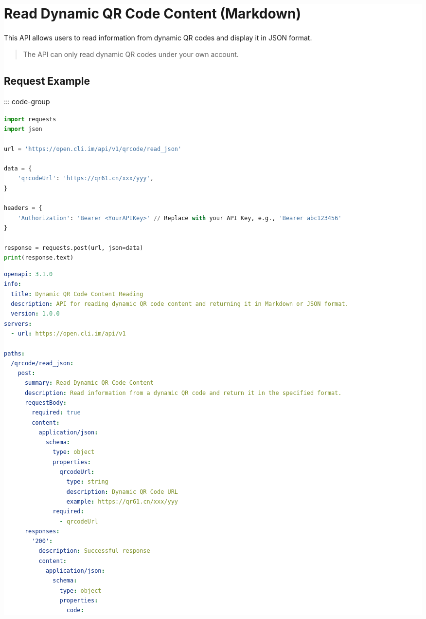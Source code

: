 # Read Dynamic QR Code Content (Markdown)

This API allows users to read information from dynamic QR codes and display it in JSON format.

> The API can only read dynamic QR codes under your own account.

## Request Example

::: code-group

```python [Python + requests]
import requests
import json

url = 'https://open.cli.im/api/v1/qrcode/read_json'

data = {
    'qrcodeUrl': 'https://qr61.cn/xxx/yyy',
}

headers = {
    'Authorization': 'Bearer <YourAPIKey>' // Replace with your API Key, e.g., 'Bearer abc123456'
}

response = requests.post(url, json=data)
print(response.text)
```

```yaml [OpenAPI V3 Schema]
openapi: 3.1.0
info:
  title: Dynamic QR Code Content Reading
  description: API for reading dynamic QR code content and returning it in Markdown or JSON format.
  version: 1.0.0
servers:
  - url: https://open.cli.im/api/v1

paths:
  /qrcode/read_json:
    post:
      summary: Read Dynamic QR Code Content
      description: Read information from a dynamic QR code and return it in the specified format.
      requestBody:
        required: true
        content:
          application/json:
            schema:
              type: object
              properties:
                qrcodeUrl:
                  type: string
                  description: Dynamic QR Code URL
                  example: https://qr61.cn/xxx/yyy
              required:
                - qrcodeUrl
      responses:
        '200':
          description: Successful response
          content:
            application/json:
              schema:
                type: object
                properties:
                  code:
```